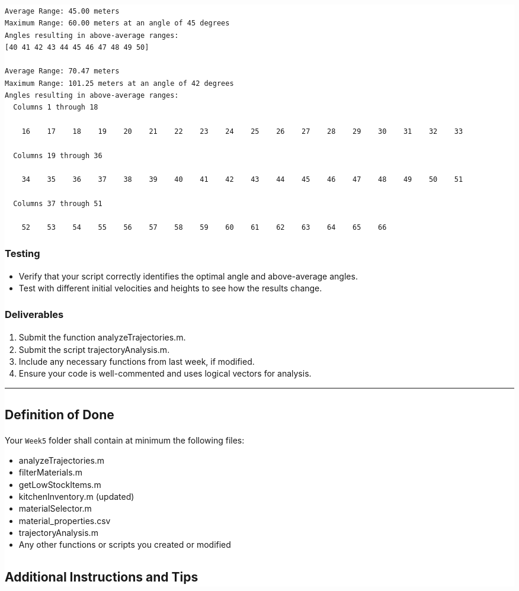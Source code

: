 ```
Average Range: 45.00 meters
Maximum Range: 60.00 meters at an angle of 45 degrees
Angles resulting in above-average ranges:
[40 41 42 43 44 45 46 47 48 49 50]

Average Range: 70.47 meters
Maximum Range: 101.25 meters at an angle of 42 degrees
Angles resulting in above-average ranges:
  Columns 1 through 18

    16    17    18    19    20    21    22    23    24    25    26    27    28    29    30    31    32    33

  Columns 19 through 36

    34    35    36    37    38    39    40    41    42    43    44    45    46    47    48    49    50    51

  Columns 37 through 51

    52    53    54    55    56    57    58    59    60    61    62    63    64    65    66
```

### Testing

* Verify that your script correctly identifies the optimal angle and above-average angles.
* Test with different initial velocities and heights to see how the results change.

### Deliverables

1. Submit the function analyzeTrajectories.m.
2. Submit the script trajectoryAnalysis.m.
3. Include any necessary functions from last week, if modified.
4. Ensure your code is well-commented and uses logical vectors for analysis.

---

## Definition of Done

Your `Week5` folder shall contain at minimum the following files:

* analyzeTrajectories.m
* filterMaterials.m
* getLowStockItems.m
* kitchenInventory.m (updated)
* materialSelector.m
* material_properties.csv
* trajectoryAnalysis.m
* Any other functions or scripts you created or modified

## Additional Instructions and Tips
